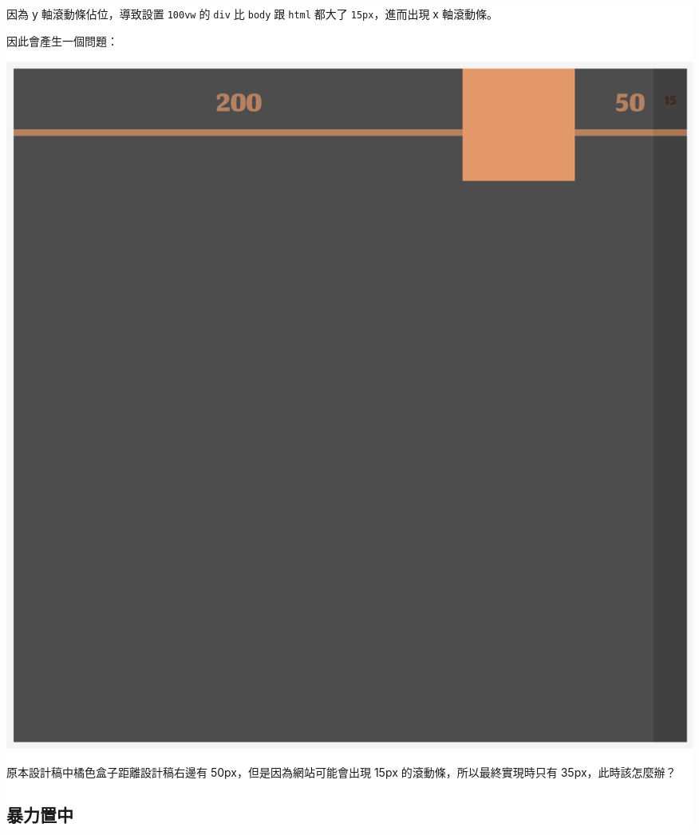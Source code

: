 因為 y 軸滾動條佔位，導致設置 `100vw` 的 `div` 比 `body` 跟 `html` 都大了 `15px`，進而出現 x 軸滾動條。

因此會產生一個問題：

![](./assets/problem.png)

原本設計稿中橘色盒子距離設計稿右邊有 50px，但是因為網站可能會出現 15px 的滾動條，所以最終實現時只有 35px，此時該怎麼辦？

## 暴力置中
